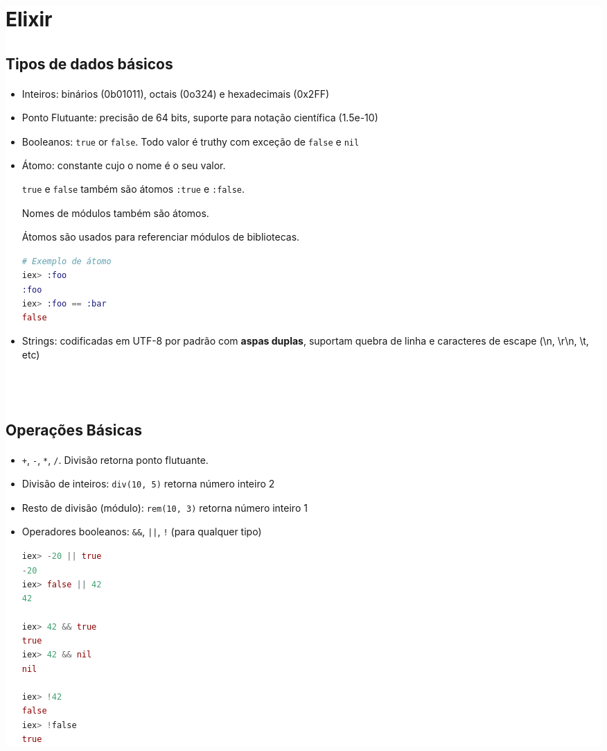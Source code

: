 # Elixir

## Tipos de dados básicos

- Inteiros: binários (0b01011), octais (0o324) e hexadecimais (0x2FF)
- Ponto Flutuante: precisão de 64 bits, suporte para notação científica (1.5e-10)
- Booleanos: `true` or `false`. Todo valor é truthy com exceção de `false` e `nil`
- Átomo: constante cujo o nome é o seu valor.

  `true` e `false` também são átomos `:true` e `:false`.

  Nomes de módulos também são átomos.

  Átomos são usados para referenciar módulos de bibliotecas.

  ```elixir
  # Exemplo de átomo
  iex> :foo
  :foo
  iex> :foo == :bar
  false
  ```

- Strings: codificadas em UTF-8 por padrão com **aspas duplas**, suportam quebra de linha e caracteres de escape (\n, \r\n, \t, etc)

<br>
<br>

## Operações Básicas

- `+`, `-`, `*`, `/`. Divisão retorna ponto flutuante.
- Divisão de inteiros: `div(10, 5)` retorna número inteiro 2
- Resto de divisão (módulo): `rem(10, 3)` retorna número inteiro 1
- Operadores booleanos: `&&`, `||`, `!` (para qualquer tipo)

  ```elixir
  iex> -20 || true
  -20
  iex> false || 42
  42

  iex> 42 && true
  true
  iex> 42 && nil
  nil

  iex> !42
  false
  iex> !false
  true
  ```
